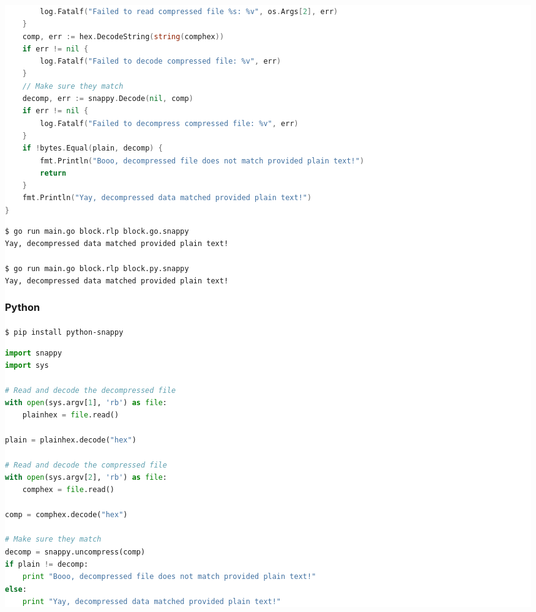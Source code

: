 ```go
        log.Fatalf("Failed to read compressed file %s: %v", os.Args[2], err)
    }
    comp, err := hex.DecodeString(string(comphex))
    if err != nil {
        log.Fatalf("Failed to decode compressed file: %v", err)
    }
    // Make sure they match
    decomp, err := snappy.Decode(nil, comp)
    if err != nil {
        log.Fatalf("Failed to decompress compressed file: %v", err)
    }
    if !bytes.Equal(plain, decomp) {
        fmt.Println("Booo, decompressed file does not match provided plain text!")
        return
    }
    fmt.Println("Yay, decompressed data matched provided plain text!")
}
```

```text
$ go run main.go block.rlp block.go.snappy
Yay, decompressed data matched provided plain text!

$ go run main.go block.rlp block.py.snappy
Yay, decompressed data matched provided plain text!
```

### Python

```bash
$ pip install python-snappy
```

```python
import snappy
import sys

# Read and decode the decompressed file
with open(sys.argv[1], 'rb') as file:
    plainhex = file.read()

plain = plainhex.decode("hex")

# Read and decode the compressed file
with open(sys.argv[2], 'rb') as file:
    comphex = file.read()

comp = comphex.decode("hex")

# Make sure they match
decomp = snappy.uncompress(comp)
if plain != decomp:
    print "Booo, decompressed file does not match provided plain text!"
else:
    print "Yay, decompressed data matched provided plain text!"
```
